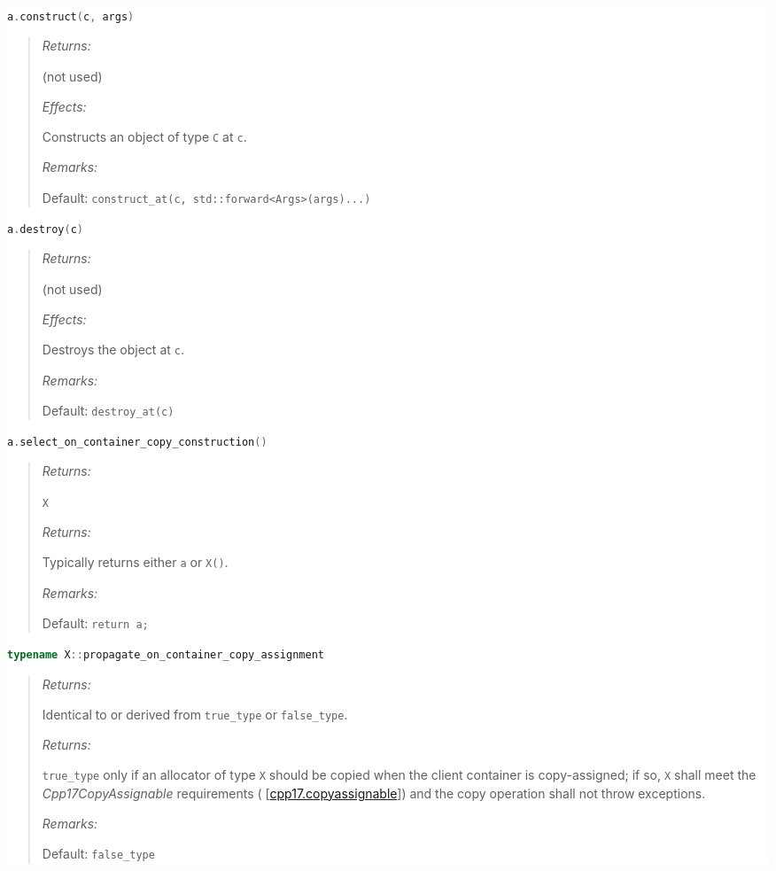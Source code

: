 ``` cpp
a.construct(c, args)
```

> *Returns:*
>
> (not used)
>
> *Effects:*
>
> Constructs an object of type `C` at `c`.
>
> *Remarks:*
>
> Default: `construct_at(c, std::forward<Args>(args)...)`

``` cpp
a.destroy(c)
```

> *Returns:*
>
> (not used)
>
> *Effects:*
>
> Destroys the object at `c`.
>
> *Remarks:*
>
> Default: `destroy_at(c)`

``` cpp
a.select_on_container_copy_construction()
```

> *Returns:*
>
> `X`
>
> *Returns:*
>
> Typically returns either `a` or `X()`.
>
> *Remarks:*
>
> Default: `return a;`

``` cpp
typename X::propagate_on_container_copy_assignment
```

> *Returns:*
>
> Identical to or derived from `true_type` or `false_type`.
>
> *Returns:*
>
> `true_type` only if an allocator of type `X` should be copied when the
> client container is copy-assigned; if so, `X` shall meet the
> *Cpp17CopyAssignable* requirements ( [[cpp17.copyassignable]]) and the
> copy operation shall not throw exceptions.
>
> *Remarks:*
>
> Default: `false_type`


[algorithm.stable]: #algorithm.stable
[allocator.requirements]: #allocator.requirements
[allocator.requirements.completeness]: #allocator.requirements.completeness
[allocator.requirements.general]: #allocator.requirements.general
[alt.headers]: #alt.headers
[bitmask.types]: #bitmask.types
[byte.strings]: #byte.strings
[character.seq]: #character.seq
[character.seq.general]: #character.seq.general
[compliance]: #compliance
[conforming]: #conforming
[conforming.overview]: #conforming.overview
[constexpr.functions]: #constexpr.functions
[constraints]: #constraints
[constraints.overview]: #constraints.overview
[contents]: #contents
[conventions]: #conventions
[conventions.general]: #conventions.general
[customization.point.object]: #customization.point.object
[derivation]: #derivation
[derived.classes]: #derived.classes
[description]: #description
[description.general]: #description.general
[enumerated.types]: #enumerated.types
[expos.only.entity]: #expos.only.entity
[extern.names]: #extern.names
[extern.types]: #extern.types
[freestanding.item]: #freestanding.item
[functions.within.classes]: #functions.within.classes
[global.functions]: #global.functions
[handler.functions]: #handler.functions
[hash.requirements]: #hash.requirements
[headers]: #headers
[hidden.friends]: #hidden.friends
[lib.types.movedfrom]: #lib.types.movedfrom
[library]: #library
[library.c]: #library.c
[library.general]: #library.general
[macro.names]: #macro.names
[member.functions]: #member.functions
[multibyte.strings]: #multibyte.strings
[namespace.constraints]: #namespace.constraints
[namespace.future]: #namespace.future
[namespace.posix]: #namespace.posix
[namespace.std]: #namespace.std
[nullablepointer.requirements]: #nullablepointer.requirements
[objects.within.classes]: #objects.within.classes
[organization]: #organization
[organization.general]: #organization.general
[protection.within.classes]: #protection.within.classes
[reentrancy]: #reentrancy
[replacement.functions]: #replacement.functions
[requirements]: #requirements
[requirements.general]: #requirements.general
[res.on.arguments]: #res.on.arguments
[res.on.data.races]: #res.on.data.races
[res.on.exception.handling]: #res.on.exception.handling
[res.on.functions]: #res.on.functions
[res.on.headers]: #res.on.headers
[res.on.macro.definitions]: #res.on.macro.definitions
[res.on.objects]: #res.on.objects
[res.on.requirements]: #res.on.requirements
[reserved.names]: #reserved.names
[reserved.names.general]: #reserved.names.general
[std.modules]: #std.modules
[structure]: #structure
[structure.elements]: #structure.elements
[structure.requirements]: #structure.requirements
[structure.see.also]: #structure.see.also
[structure.specifications]: #structure.specifications
[structure.summary]: #structure.summary
[swappable.requirements]: #swappable.requirements
[type.descriptions]: #type.descriptions
[type.descriptions.general]: #type.descriptions.general
[using]: #using
[using.headers]: #using.headers
[using.linkage]: #using.linkage
[using.overview]: #using.overview
[usrlit.suffix]: #usrlit.suffix
[utility.arg.requirements]: #utility.arg.requirements
[utility.requirements]: #utility.requirements
[utility.requirements.general]: #utility.requirements.general
[value.error.codes]: #value.error.codes
[zombie.names]: #zombie.names
[\firstlibchapter]: #\firstlibchapter
[\lastlibchapter]: #\lastlibchapter
[alg.c.library]: algorithms.md#alg.c.library
[alg.sorting]: algorithms.md#alg.sorting
[algorithms]: algorithms.md#algorithms
[algorithms.requirements]: algorithms.md#algorithms.requirements
[alloc.errors]: support.md#alloc.errors
[allocator.requirements]: #allocator.requirements
[allocator.requirements.general]: #allocator.requirements.general
[allocator.traits]: mem.md#allocator.traits
[alt.headers]: #alt.headers
[array.creation]: containers.md#array.creation
[bad.alloc]: support.md#bad.alloc
[basic.def.odr]: basic.md#basic.def.odr
[basic.fundamental]: basic.md#basic.fundamental
[basic.life]: basic.md#basic.life
[basic.link]: basic.md#basic.link
[basic.lookup.argdep]: basic.md#basic.lookup.argdep
[basic.lookup.qual]: basic.md#basic.lookup.qual
[basic.lookup.unqual]: basic.md#basic.lookup.unqual
[basic.scope.namespace]: basic.md#basic.scope.namespace
[basic.start]: basic.md#basic.start
[basic.stc.dynamic]: basic.md#basic.stc.dynamic
[c.annex.k.names]: #c.annex.k.names
[cassert.syn]: diagnostics.md#cassert.syn
[cerrno.syn]: diagnostics.md#cerrno.syn
[class.copy.assign]: class.md#class.copy.assign
[class.copy.ctor]: class.md#class.copy.ctor
[class.dtor]: class.md#class.dtor
[class.mem]: class.md#class.mem
[class.virtual]: class.md#class.virtual
[clocale.syn]: localization.md#clocale.syn
[compliance]: #compliance
[concept.destructible]: concepts.md#concept.destructible
[concept.invocable]: concepts.md#concept.invocable
[concept.totallyordered]: concepts.md#concept.totallyordered
[concepts]: concepts.md#concepts
[concepts.equality]: concepts.md#concepts.equality
[concepts.object]: concepts.md#concepts.object
[conforming]: #conforming
[constraints]: #constraints
[container.requirements]: containers.md#container.requirements
[containers]: containers.md#containers
[contents]: #contents
[conv]: expr.md#conv
[conv.func]: expr.md#conv.func
[conventions]: #conventions
[cpp.include]: cpp.md#cpp.include
[cpp.replace]: cpp.md#cpp.replace
[cpp17.copyassignable]: #cpp17.copyassignable
[cpp17.copyconstructible]: #cpp17.copyconstructible
[cpp17.destructible]: #cpp17.destructible
[cpp17.hash]: #cpp17.hash
[cpp17.moveassignable]: #cpp17.moveassignable
[cpp17.nullablepointer]: #cpp17.nullablepointer
[cstdarg.syn]: support.md#cstdarg.syn
[cstddef.syn]: support.md#cstddef.syn
[dcl.array]: dcl.md#dcl.array
[dcl.attr]: dcl.md#dcl.attr
[dcl.constexpr]: dcl.md#dcl.constexpr
[dcl.fct.default]: dcl.md#dcl.fct.default
[dcl.init]: dcl.md#dcl.init
[dcl.inline]: dcl.md#dcl.inline
[dcl.link]: dcl.md#dcl.link
[dcl.pre]: dcl.md#dcl.pre
[dcl.typedef]: dcl.md#dcl.typedef
[defns.nonconst.libcall]: #defns.nonconst.libcall
[depr]: #depr
[derivation]: #derivation
[derived.classes]: #derived.classes
[description]: #description
[diagnostics]: diagnostics.md#diagnostics
[except]: except.md#except
[expr.delete]: expr.md#expr.delete
[expr.new]: expr.md#expr.new
[expr.unary.op]: expr.md#expr.unary.op
[freestanding.item]: #freestanding.item
[function.objects]: utilities.md#function.objects
[functions.within.classes]: #functions.within.classes
[global.functions]: #global.functions
[handler.functions]: #handler.functions
[hash.requirements]: #hash.requirements
[headers]: #headers
[headers.cpp]: #headers.cpp
[headers.cpp.c]: #headers.cpp.c
[headers.cpp.fs]: #headers.cpp.fs
[input.output]: input.md#input.output
[intro.compliance]: intro.md#intro.compliance
[intro.multithread]: basic.md#intro.multithread
[intro.refs]: intro.md#intro.refs
[iterator.requirements]: iterators.md#iterator.requirements
[iterators]: iterators.md#iterators
[lex.charset]: lex.md#lex.charset
[lex.name]: lex.md#lex.name
[lex.name.special]: #lex.name.special
[lex.phases]: lex.md#lex.phases
[lex.separate]: lex.md#lex.separate
[lib.types.movedfrom]: #lib.types.movedfrom
[library]: #library
[library.categories]: #library.categories
[locales]: localization.md#locales
[localization]: localization.md#localization
[macro.names]: #macro.names
[mem]: mem.md#mem
[member.functions]: #member.functions
[meta]: meta.md#meta
[module.import]: module.md#module.import
[namespace.def]: dcl.md#namespace.def
[namespace.std]: #namespace.std
[namespace.udecl]: dcl.md#namespace.udecl
[new.delete]: support.md#new.delete
[new.handler]: support.md#new.handler
[new.syn]: support.md#new.syn
[nullablepointer.requirements]: #nullablepointer.requirements
[numeric.requirements]: numerics.md#numeric.requirements
[numerics]: numerics.md#numerics
[organization]: #organization
[ostream.iterator.ops]: iterators.md#ostream.iterator.ops
[over.literal]: over.md#over.literal
[over.match]: over.md#over.match
[over.match.oper]: over.md#over.match.oper
[protection.within.classes]: #protection.within.classes
[random.access.iterators]: iterators.md#random.access.iterators
[ranges]: ranges.md#ranges
[re]: re.md#re
[replacement.functions]: #replacement.functions
[requirements]: #requirements
[res.on.data.races]: #res.on.data.races
[res.on.exception.handling]: #res.on.exception.handling
[res.on.headers]: #res.on.headers
[res.on.macro.definitions]: #res.on.macro.definitions
[reserved.names]: #reserved.names
[specialized.addressof]: mem.md#specialized.addressof
[std.exceptions]: diagnostics.md#std.exceptions
[stmt.return]: stmt.md#stmt.return
[stream.types]: input.md#stream.types
[strings]: strings.md#strings
[structure]: #structure
[structure.requirements]: #structure.requirements
[support]: support.md#support
[support.c.headers]: support.md#support.c.headers
[support.c.headers.other]: support.md#support.c.headers.other
[support.exception]: support.md#support.exception
[support.types]: support.md#support.types
[swappable.requirements]: #swappable.requirements
[syserr]: diagnostics.md#syserr
[syserr.errcode.overview]: diagnostics.md#syserr.errcode.overview
[tab:cpp17.destructible]: #tab:cpp17.destructible
[tab:cpp17.equalitycomparable]: #tab:cpp17.equalitycomparable
[temp]: temp.md#temp
[temp.concept]: temp.md#temp.concept
[temp.constr.decl]: temp.md#temp.constr.decl
[temp.deduct.call]: temp.md#temp.deduct.call
[template.bitset]: utilities.md#template.bitset
[term.incomplete.type]: #term.incomplete.type
[term.object.type]: #term.object.type
[terminate.handler]: support.md#terminate.handler
[thread]: thread.md#thread
[time]: time.md#time
[type.descriptions]: #type.descriptions
[using]: #using
[using.headers]: #using.headers
[using.linkage]: #using.linkage
[utilities]: utilities.md#utilities
[utility.arg.requirements]: #utility.arg.requirements
[utility.requirements]: #utility.requirements
[algorithms]: #algorithms
[atomics]: #atomics
[bit]: #bit
[cmp]: #cmp
[concepts]: #concepts
[containers]: #containers
[cstdint.syn]: #cstdint.syn
[diagnostics]: #diagnostics
[function.objects]: #function.objects
[input.output]: #input.output
[iterators]: #iterators
[localization]: #localization
[mem]: #mem
[memory]: #memory
[meta]: #meta
[numerics]: #numerics
[ranges]: #ranges
[ratio]: #ratio
[re]: #re
[strings]: #strings
[support]: #support
[support.coroutine]: #support.coroutine
[support.dynamic]: #support.dynamic
[support.exception]: #support.exception
[support.initlist]: #support.initlist
[support.limits]: #support.limits
[support.rtti]: #support.rtti
[support.runtime]: #support.runtime
[support.srcloc]: #support.srcloc
[support.start.term]: #support.start.term
[support.types]: #support.types
[thread]: #thread
[time]: #time
[tuple]: #tuple
[type.traits]: #type.traits
[utilities]: #utilities
[utility]: #utility